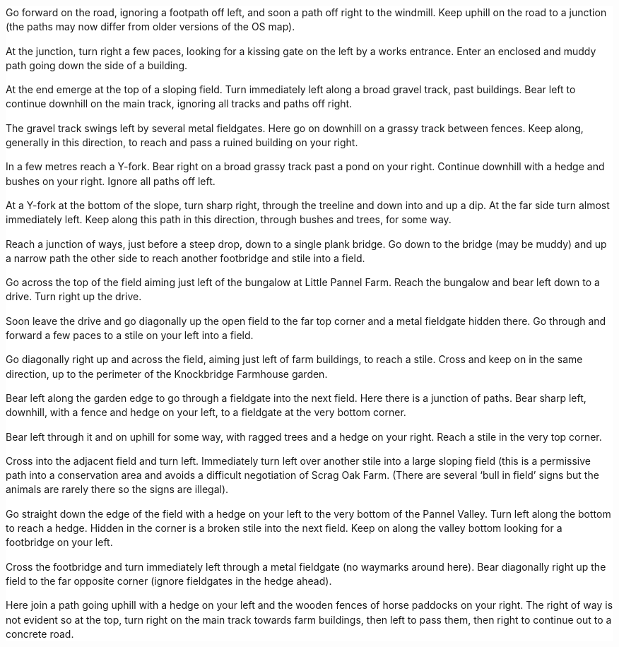 Go forward on the road, ignoring a footpath off left, and soon a path off right to the windmill. Keep uphill on the road to a junction (the paths may now differ from older versions of the OS map).

At the junction, turn right a few paces, looking for a kissing gate on the left by a works entrance. Enter an enclosed and muddy path going down the side of a building.

At the end emerge at the top of a sloping field. Turn immediately left along a broad gravel track, past buildings. Bear left to continue downhill on the main track, ignoring all tracks and paths off right.

The gravel track swings left by several metal fieldgates. Here go on downhill on a grassy track between fences. Keep along, generally in this direction, to reach and pass a ruined building on your right.

In a few metres reach a Y-fork. Bear right on a broad grassy track past a pond on your right. Continue downhill with a hedge and bushes on your right. Ignore all paths off left.

At a Y-fork at the bottom of the slope, turn sharp right, through the treeline and down into and up a dip. At the far side turn almost immediately left. Keep along this path in this direction, through bushes and trees, for some way.

Reach a junction of ways, just before a steep drop, down to a single plank bridge. Go down to the bridge (may be muddy) and up a narrow path the other side to reach another footbridge and stile into a field.

Go across the top of the field aiming just left of the bungalow at Little Pannel Farm. Reach the bungalow and bear left down to a drive. Turn right up the drive.

Soon leave the drive and go diagonally up the open field to the far top corner and a metal fieldgate hidden there. Go through and forward a few paces to a stile on your left into a field.

Go diagonally right up and across the field, aiming just left of farm buildings, to reach a stile. Cross and keep on in the same direction, up to the perimeter of the Knockbridge Farmhouse garden.

Bear left along the garden edge to go through a fieldgate into the next field. Here there is a junction of paths. Bear sharp left, downhill, with a fence and hedge on your left, to a fieldgate at the very bottom corner.

Bear left through it and on uphill for some way, with ragged trees and a hedge on your right. Reach a stile in the very top corner.

Cross into the adjacent field and turn left. Immediately turn left over another stile into a large sloping field (this is a permissive path into a conservation area and avoids a difficult negotiation of Scrag Oak Farm. (There are several ‘bull in field’ signs but the animals are rarely there so the signs are illegal).

Go straight down the edge of the field with a hedge on your left to the very bottom of the Pannel Valley. Turn left along the bottom to reach a hedge. Hidden in the corner is a broken stile into the next field. Keep on along the valley bottom looking for a footbridge on your left.

Cross the footbridge and turn immediately left through a metal fieldgate (no waymarks around here). Bear diagonally right up the field to the far opposite corner (ignore fieldgates in the hedge ahead).

Here join a path going uphill with a hedge on your left and the wooden fences of horse paddocks on your right. The right of way is not evident so at the top, turn right on the main track towards farm buildings, then left to pass them, then right to continue out to a concrete road.
